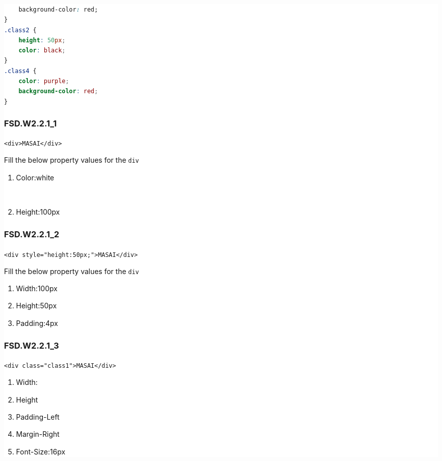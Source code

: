 ```css
    background-color: red;
}
.class2 {
    height: 50px;
    color: black;
}
.class4 {
    color: purple;
    background-color: red;
}
```



### FSD.W2.2.1_1

```
<div>MASAI</div>
```
Fill the below property values for the `div`
1. Color:white
```
  
```
2. Height:100px
```

```

### FSD.W2.2.1_2

```
<div style="height:50px;">MASAI</div>
```
Fill the below property values for the `div`
1. Width:100px
```

```
2. Height:50px
```

```
3. Padding:4px
```

```
### FSD.W2.2.1_3
```
<div class="class1">MASAI</div>
```
1. Width:
```

```
2. Height
```

```
3. Padding-Left
```

```
4. Margin-Right
```

```
5. Font-Size:16px
```
```